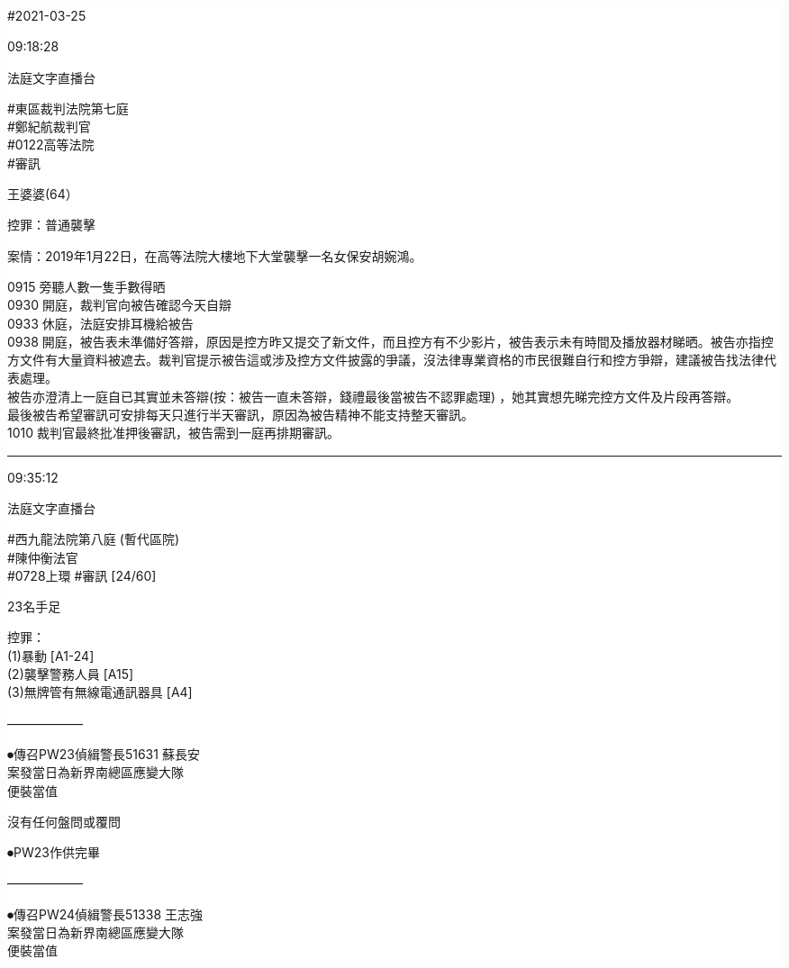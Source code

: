#2021-03-25


09:18:28

法庭文字直播台

\#東區裁判法院第七庭  
\#鄭紀航裁判官  
\#0122高等法院  
\#審訊  
  
王婆婆(64）  
  
控罪：普通襲擊  
  
案情：2019年1月22日，在高等法院大樓地下大堂襲擊一名女保安胡婉鴻。  
  
0915 旁聽人數一隻手數得晒  
0930 開庭，裁判官向被告確認今天自辯  
0933 休庭，法庭安排耳機給被告  
0938 開庭，被告表未準備好答辯，原因是控方昨又提交了新文件，而且控方有不少影片，被告表示未有時間及播放器材睇晒。被告亦指控方文件有大量資料被遮去。裁判官提示被告這或涉及控方文件披露的爭議，沒法律專業資格的市民很難自行和控方爭辯，建議被告找法律代表處理。  
被告亦澄清上一庭自已其實並未答辯(按：被告一直未答辯，錢禮最後當被告不認罪處理) ，她其實想先睇完控方文件及片段再答辯。  
最後被告希望審訊可安排每天只進行半天審訊，原因為被告精神不能支持整天審訊。  
1010 裁判官最終批准押後審訊，被告需到一庭再排期審訊。

---
      
09:35:12

法庭文字直播台

\#西九龍法院第八庭 (暫代區院)  
\#陳仲衡法官  
\#0728上環 \#審訊 \[24/60\]  
  
23名手足  
  
控罪：  
(1)暴動 \[A1-24\]  
(2)襲擊警務人員 \[A15\]  
(3)無牌管有無線電通訊器具 \[A4\]  
  
——————  
  
⏺傳召PW23偵緝警長51631 蘇長安  
案發當日為新界南總區應變大隊  
便裝當值  
  
沒有任何盤問或覆問  
  
⏺PW23作供完畢  
  
——————  
  
⏺傳召PW24偵緝警長51338 王志強  
案發當日為新界南總區應變大隊  
便裝當值  
  